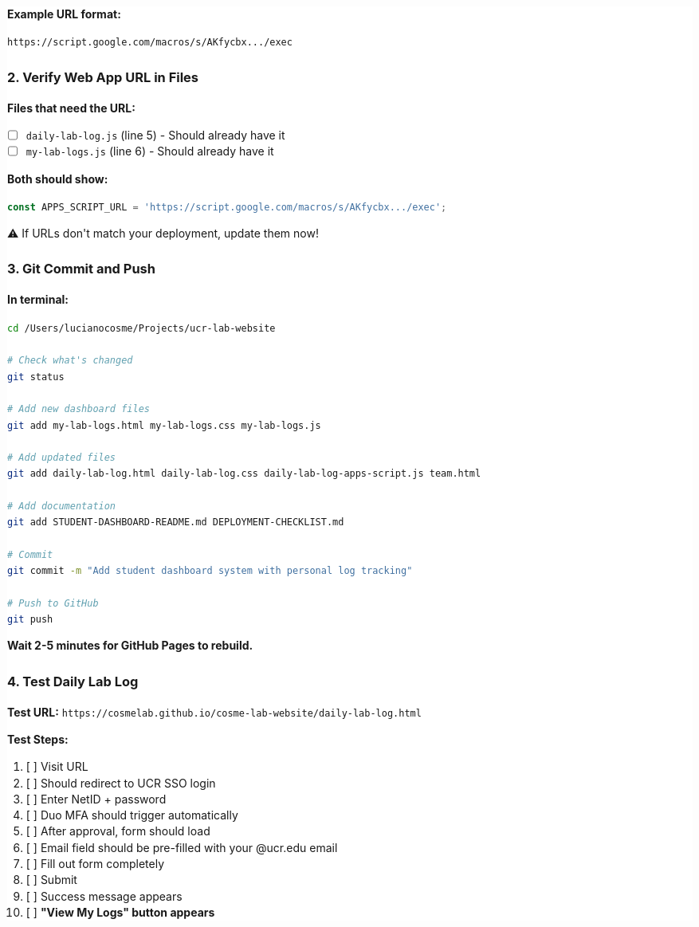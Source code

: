 **Example URL format:**
```
https://script.google.com/macros/s/AKfycbx.../exec
```

### 2. Verify Web App URL in Files

**Files that need the URL:**
- [ ] `daily-lab-log.js` (line 5) - Should already have it
- [ ] `my-lab-logs.js` (line 6) - Should already have it

**Both should show:**
```javascript
const APPS_SCRIPT_URL = 'https://script.google.com/macros/s/AKfycbx.../exec';
```

⚠️ If URLs don't match your deployment, update them now!

### 3. Git Commit and Push

**In terminal:**

```bash
cd /Users/lucianocosme/Projects/ucr-lab-website

# Check what's changed
git status

# Add new dashboard files
git add my-lab-logs.html my-lab-logs.css my-lab-logs.js

# Add updated files
git add daily-lab-log.html daily-lab-log.css daily-lab-log-apps-script.js team.html

# Add documentation
git add STUDENT-DASHBOARD-README.md DEPLOYMENT-CHECKLIST.md

# Commit
git commit -m "Add student dashboard system with personal log tracking"

# Push to GitHub
git push
```

**Wait 2-5 minutes for GitHub Pages to rebuild.**

### 4. Test Daily Lab Log

**Test URL:** `https://cosmelab.github.io/cosme-lab-website/daily-lab-log.html`

**Test Steps:**
1. [ ] Visit URL
2. [ ] Should redirect to UCR SSO login
3. [ ] Enter NetID + password
4. [ ] Duo MFA should trigger automatically
5. [ ] After approval, form should load
6. [ ] Email field should be pre-filled with your @ucr.edu email
7. [ ] Fill out form completely
8. [ ] Submit
9. [ ] Success message appears
10. [ ] **"View My Logs" button appears**
